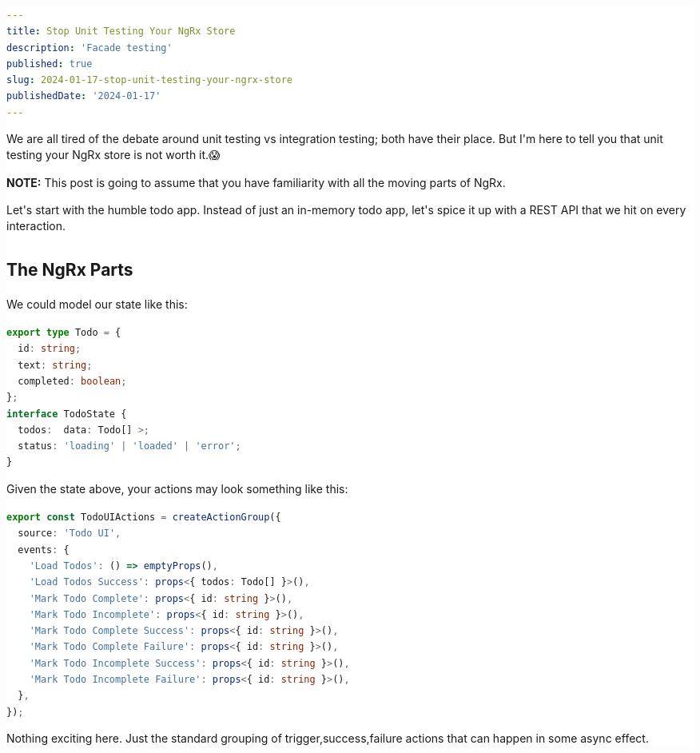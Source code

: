 ```yaml
---
title: Stop Unit Testing Your NgRx Store
description: 'Facade testing'
published: true
slug: 2024-01-17-stop-unit-testing-your-ngrx-store
publishedDate: '2024-01-17'
---
```


We are all tired of the debate around unit testing vs integration testing; both
have their place. But I'm here to tell you that unit testing your NgRx store is
not worth it.😱

**NOTE:** This post is going to assume that you have familiarity with all the
moving parts of NgRx.

Let's start with the humble todo app. Instead of just an in-memory todo app,
let's spice it up with a REST API that we hit on every interaction.

## The NgRx Parts

We could model our state like this:

```typescript
export type Todo = {
  id: string;
  text: string;
  completed: boolean;
};
interface TodoState {
  todos:  data: Todo[] >;
  status: 'loading' | 'loaded' | 'error';
}
```

Given the state above, your actions may look something like this:

```typescript
export const TodoUIActions = createActionGroup({
  source: 'Todo UI',
  events: {
    'Load Todos': () => emptyProps(),
    'Load Todos Success': props<{ todos: Todo[] }>(),
    'Mark Todo Complete': props<{ id: string }>(),
    'Mark Todo Incomplete': props<{ id: string }>(),
    'Mark Todo Complete Success': props<{ id: string }>(),
    'Mark Todo Complete Failure': props<{ id: string }>(),
    'Mark Todo Incomplete Success': props<{ id: string }>(),
    'Mark Todo Incomplete Failure': props<{ id: string }>(),
  },
});
```

Nothing exciting here. Just the standard grouping of trigger,success,failure
actions that can happen in some async effect.
